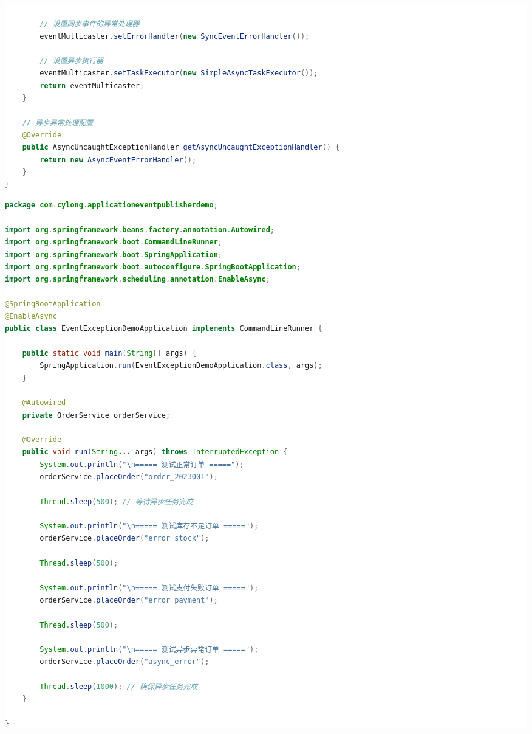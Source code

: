 ```java

        // 设置同步事件的异常处理器
        eventMulticaster.setErrorHandler(new SyncEventErrorHandler());

        // 设置异步执行器
        eventMulticaster.setTaskExecutor(new SimpleAsyncTaskExecutor());
        return eventMulticaster;
    }

    // 异步异常处理配置
    @Override
    public AsyncUncaughtExceptionHandler getAsyncUncaughtExceptionHandler() {
        return new AsyncEventErrorHandler();
    }
}
```

```java
package com.cylong.applicationeventpublisherdemo;

import org.springframework.beans.factory.annotation.Autowired;
import org.springframework.boot.CommandLineRunner;
import org.springframework.boot.SpringApplication;
import org.springframework.boot.autoconfigure.SpringBootApplication;
import org.springframework.scheduling.annotation.EnableAsync;

@SpringBootApplication
@EnableAsync
public class EventExceptionDemoApplication implements CommandLineRunner {

    public static void main(String[] args) {
        SpringApplication.run(EventExceptionDemoApplication.class, args);
    }

    @Autowired
    private OrderService orderService;

    @Override
    public void run(String... args) throws InterruptedException {
        System.out.println("\n===== 测试正常订单 =====");
        orderService.placeOrder("order_2023001");

        Thread.sleep(500); // 等待异步任务完成

        System.out.println("\n===== 测试库存不足订单 =====");
        orderService.placeOrder("error_stock");

        Thread.sleep(500);

        System.out.println("\n===== 测试支付失败订单 =====");
        orderService.placeOrder("error_payment");

        Thread.sleep(500);

        System.out.println("\n===== 测试异步异常订单 =====");
        orderService.placeOrder("async_error");

        Thread.sleep(1000); // 确保异步任务完成
    }

}
```

